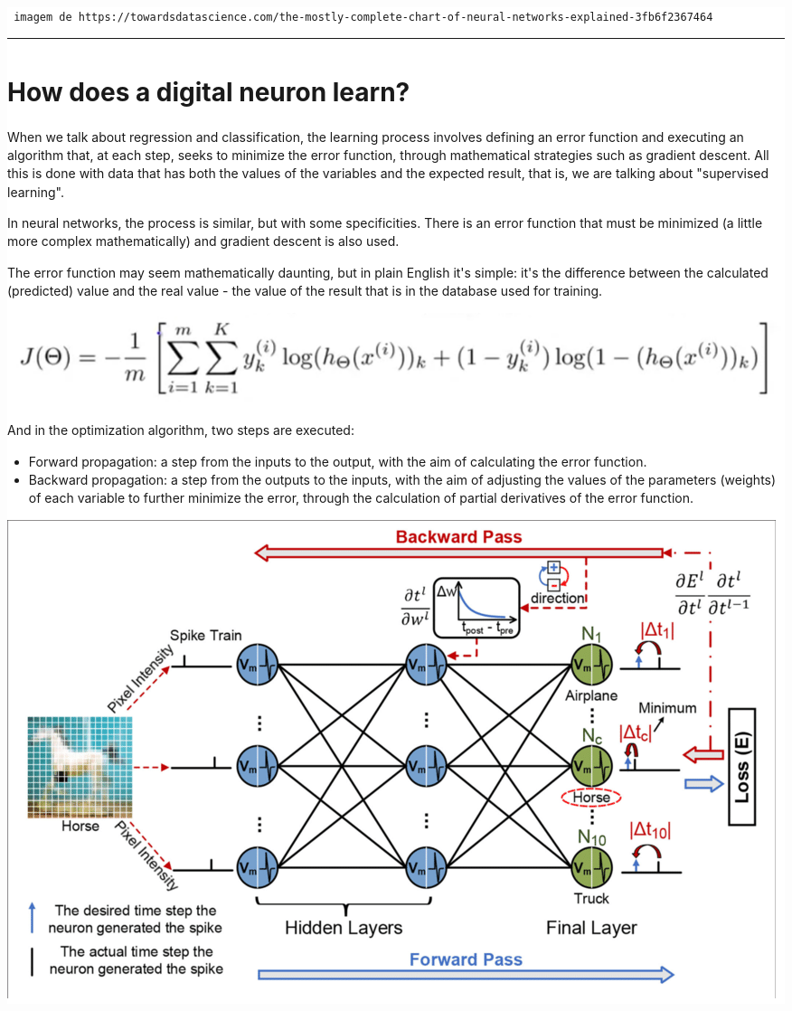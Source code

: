 	 imagem de https://towardsdatascience.com/the-mostly-complete-chart-of-neural-networks-explained-3fb6f2367464

---

# How does a digital neuron learn?

When we talk about regression and classification, the learning process involves defining an error function and executing an algorithm that, at each step, seeks to minimize the error function, through mathematical strategies such as gradient descent. All this is done with data that has both the values of the variables and the expected result, that is, we are talking about "supervised learning".

In neural networks, the process is similar, but with some specificities. There is an error function that must be minimized (a little more complex mathematically) and gradient descent is also used.

The error function may seem mathematically daunting, but in plain English it's simple: it's the difference between the calculated (predicted) value and the real value - the value of the result that is in the database used for training. 

![](img/04-20-b.png)

And in the optimization algorithm, two steps are executed:
- Forward propagation: a step from the inputs to the output, with the aim of calculating the error function.
- Backward propagation: a step from the outputs to the inputs, with the aim of adjusting the values of the parameters (weights) of each variable to further minimize the error, through the calculation of partial derivatives of the error function.


![](img/forward-process-and-error-backpropagation.png)
